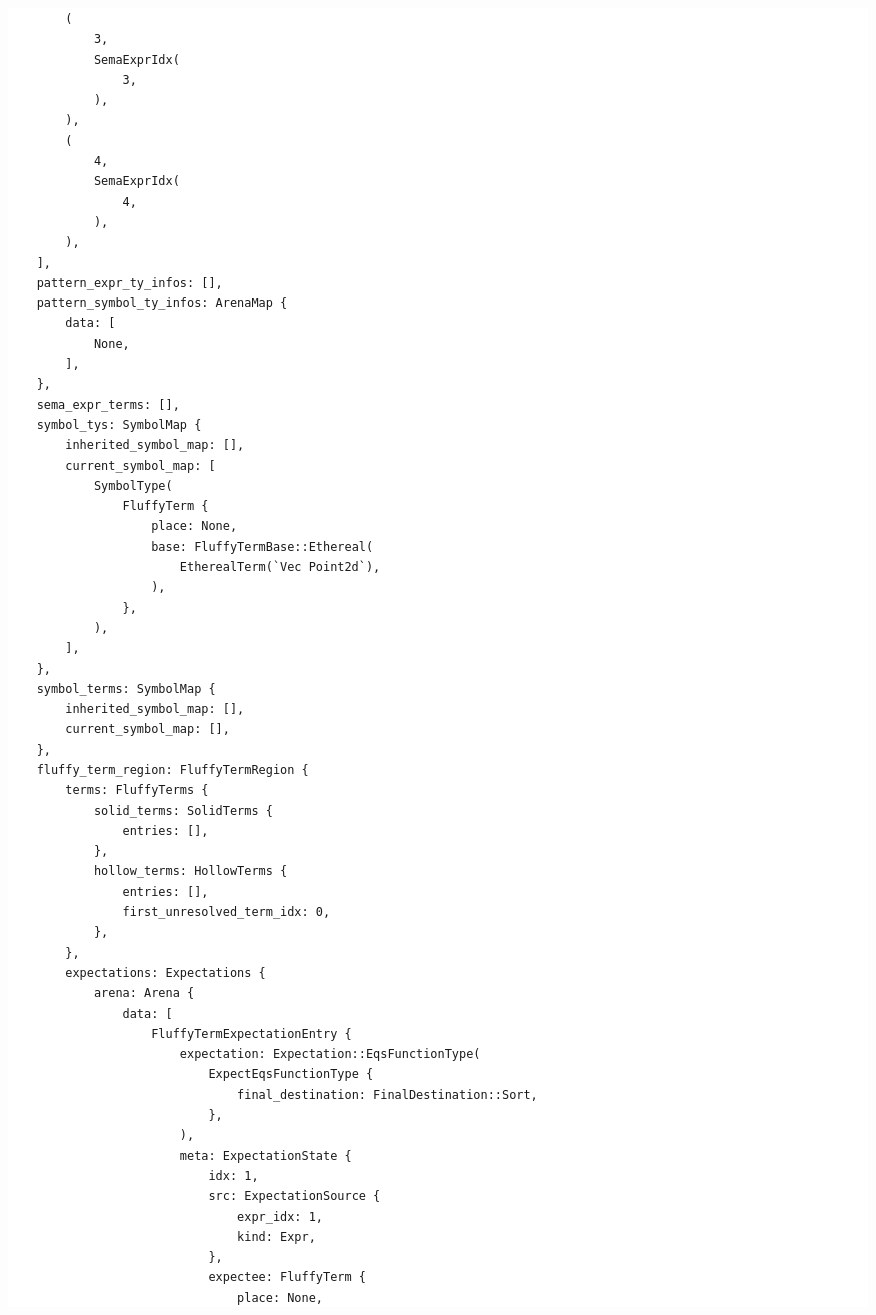             (
                3,
                SemaExprIdx(
                    3,
                ),
            ),
            (
                4,
                SemaExprIdx(
                    4,
                ),
            ),
        ],
        pattern_expr_ty_infos: [],
        pattern_symbol_ty_infos: ArenaMap {
            data: [
                None,
            ],
        },
        sema_expr_terms: [],
        symbol_tys: SymbolMap {
            inherited_symbol_map: [],
            current_symbol_map: [
                SymbolType(
                    FluffyTerm {
                        place: None,
                        base: FluffyTermBase::Ethereal(
                            EtherealTerm(`Vec Point2d`),
                        ),
                    },
                ),
            ],
        },
        symbol_terms: SymbolMap {
            inherited_symbol_map: [],
            current_symbol_map: [],
        },
        fluffy_term_region: FluffyTermRegion {
            terms: FluffyTerms {
                solid_terms: SolidTerms {
                    entries: [],
                },
                hollow_terms: HollowTerms {
                    entries: [],
                    first_unresolved_term_idx: 0,
                },
            },
            expectations: Expectations {
                arena: Arena {
                    data: [
                        FluffyTermExpectationEntry {
                            expectation: Expectation::EqsFunctionType(
                                ExpectEqsFunctionType {
                                    final_destination: FinalDestination::Sort,
                                },
                            ),
                            meta: ExpectationState {
                                idx: 1,
                                src: ExpectationSource {
                                    expr_idx: 1,
                                    kind: Expr,
                                },
                                expectee: FluffyTerm {
                                    place: None,